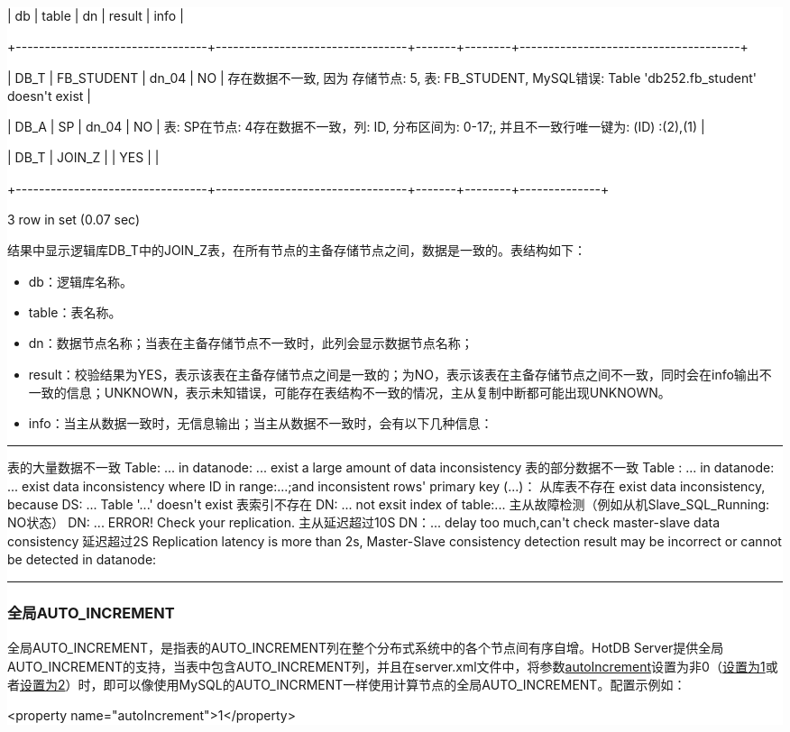 \| db \| table \| dn \| result \| info \|

+\-\-\-\-\-\-\-\-\-\-\-\-\-\-\-\-\-\-\-\-\-\-\-\-\-\-\-\-\-\-\-\--+\-\-\-\-\-\-\-\-\-\-\-\-\-\-\-\-\-\-\-\-\-\-\-\-\-\-\-\-\-\-\-\--+\-\-\-\-\-\--+\-\-\-\-\-\-\--+\-\-\-\-\-\-\-\-\-\-\-\-\-\-\-\-\-\-\-\-\-\-\-\-\-\-\-\-\-\-\-\-\-\-\-\-\--+

\| DB_T \| FB_STUDENT \| dn_04 \| NO \| 存在数据不一致, 因为 存储节点: 5, 表: FB_STUDENT, MySQL错误: Table \'db252.fb_student\' doesn\'t exist \|

\| DB_A \| SP \| dn_04 \| NO \| 表: SP在节点: 4存在数据不一致，列: ID, 分布区间为: 0-17;, 并且不一致行唯一键为: (ID) :(2),(1) \|

\| DB_T \| JOIN_Z \| \| YES \| \|

+\-\-\-\-\-\-\-\-\-\-\-\-\-\-\-\-\-\-\-\-\-\-\-\-\-\-\-\-\-\-\-\--+\-\-\-\-\-\-\-\-\-\-\-\-\-\-\-\-\-\-\-\-\-\-\-\-\-\-\-\-\-\-\-\--+\-\-\-\-\-\--+\-\-\-\-\-\-\--+\-\-\-\-\-\-\-\-\-\-\-\-\--+

3 row in set (0.07 sec)

结果中显示逻辑库DB_T中的JOIN_Z表，在所有节点的主备存储节点之间，数据是一致的。表结构如下：

-   db：逻辑库名称。

-   table：表名称。

-   dn：数据节点名称；当表在主备存储节点不一致时，此列会显示数据节点名称；

-   result：校验结果为YES，表示该表在主备存储节点之间是一致的；为NO，表示该表在主备存储节点之间不一致，同时会在info输出不一致的信息；UNKNOWN，表示未知错误，可能存在表结构不一致的情况，主从复制中断都可能出现UNKNOWN。

-   info：当主从数据一致时，无信息输出；当主从数据不一致时，会有以下几种信息：

  --------------------------------------------------- ------------------------------------------------------------------------------------------------------------------------------------
  表的大量数据不一致                                  Table: ... in datanode: ... exist a large amount of data inconsistency
  表的部分数据不一致                                  Table : ... in datanode: ... exist data inconsistency where ID in range:...;and inconsistent rows\' primary key (...)：
  从库表不存在                                        exist data inconsistency, because DS: ... Table \'...\' doesn\'t exist
  表索引不存在                                        DN: ... not exsit index of table:...
  主从故障检测（例如从机Slave_SQL_Running: NO状态）   DN: ... ERROR! Check your replication.
  主从延迟超过10S                                     DN：... delay too much,can\'t check master-slave data consistency
  延迟超过2S                                          Replication latency is more than 2s, Master-Slave consistency detection result may be incorrect or cannot be detected in datanode:
  
  --------------------------------------------------- ------------------------------------------------------------------------------------------------------------------------------------

### 全局AUTO_INCREMENT

全局AUTO_INCREMENT，是指表的AUTO_INCREMENT列在整个分布式系统中的各个节点间有序自增。HotDB Server提供全局AUTO_INCREMENT的支持，当表中包含AUTO_INCREMENT列，并且在server.xml文件中，将参数[autoIncrement](#allowrcwithoutreadconsistentinxa)设置为非0（[设置为1](#参数设置为1)或者[设置为2](#参数设置为2)）时，即可以像使用MySQL的AUTO_INCRMENT一样使用计算节点的全局AUTO_INCREMENT。配置示例如：

\<property name=\"autoIncrement\"\>1\</property\>
